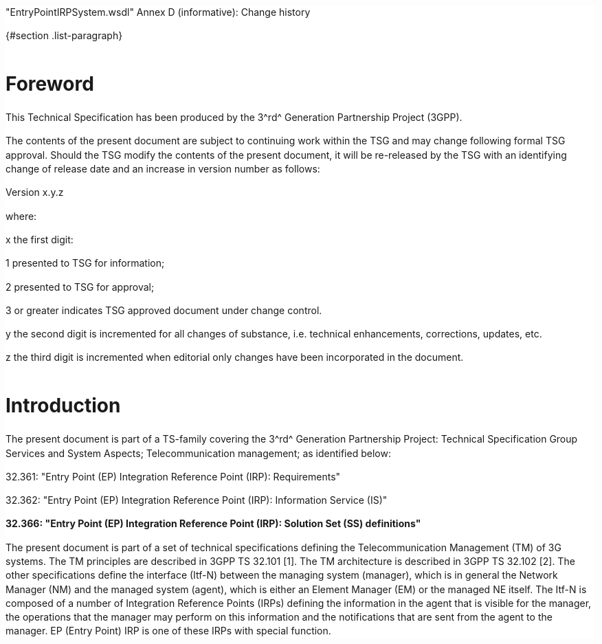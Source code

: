 "EntryPointIRPSystem.wsdl" Annex D (informative): Change history

  {#section .list-paragraph}

Foreword
========

This Technical Specification has been produced by the 3^rd^ Generation
Partnership Project (3GPP).

The contents of the present document are subject to continuing work
within the TSG and may change following formal TSG approval. Should the
TSG modify the contents of the present document, it will be re-released
by the TSG with an identifying change of release date and an increase in
version number as follows:

Version x.y.z

where:

x the first digit:

1 presented to TSG for information;

2 presented to TSG for approval;

3 or greater indicates TSG approved document under change control.

y the second digit is incremented for all changes of substance, i.e.
technical enhancements, corrections, updates, etc.

z the third digit is incremented when editorial only changes have been
incorporated in the document.

Introduction
============

The present document is part of a TS-family covering the 3^rd^
Generation Partnership Project: Technical Specification Group Services
and System Aspects; Telecommunication management; as identified below:

32.361: \"Entry Point (EP) Integration Reference Point (IRP):
Requirements\"

32.362: \"Entry Point (EP) Integration Reference Point (IRP):
Information Service (IS)\"

**32.366: \"Entry Point (EP) Integration Reference Point (IRP): Solution
Set (SS) definitions\"**

The present document is part of a set of technical specifications
defining the Telecommunication Management (TM) of 3G systems. The TM
principles are described in 3GPP TS 32.101 \[1\]. The TM architecture is
described in 3GPP TS 32.102 \[2\]. The other specifications define the
interface (Itf-N) between the managing system (manager), which is in
general the Network Manager (NM) and the managed system (agent), which
is either an Element Manager (EM) or the managed NE itself. The Itf-N is
composed of a number of Integration Reference Points (IRPs) defining the
information in the agent that is visible for the manager, the operations
that the manager may perform on this information and the notifications
that are sent from the agent to the manager. EP (Entry Point) IRP is one
of these IRPs with special function.
